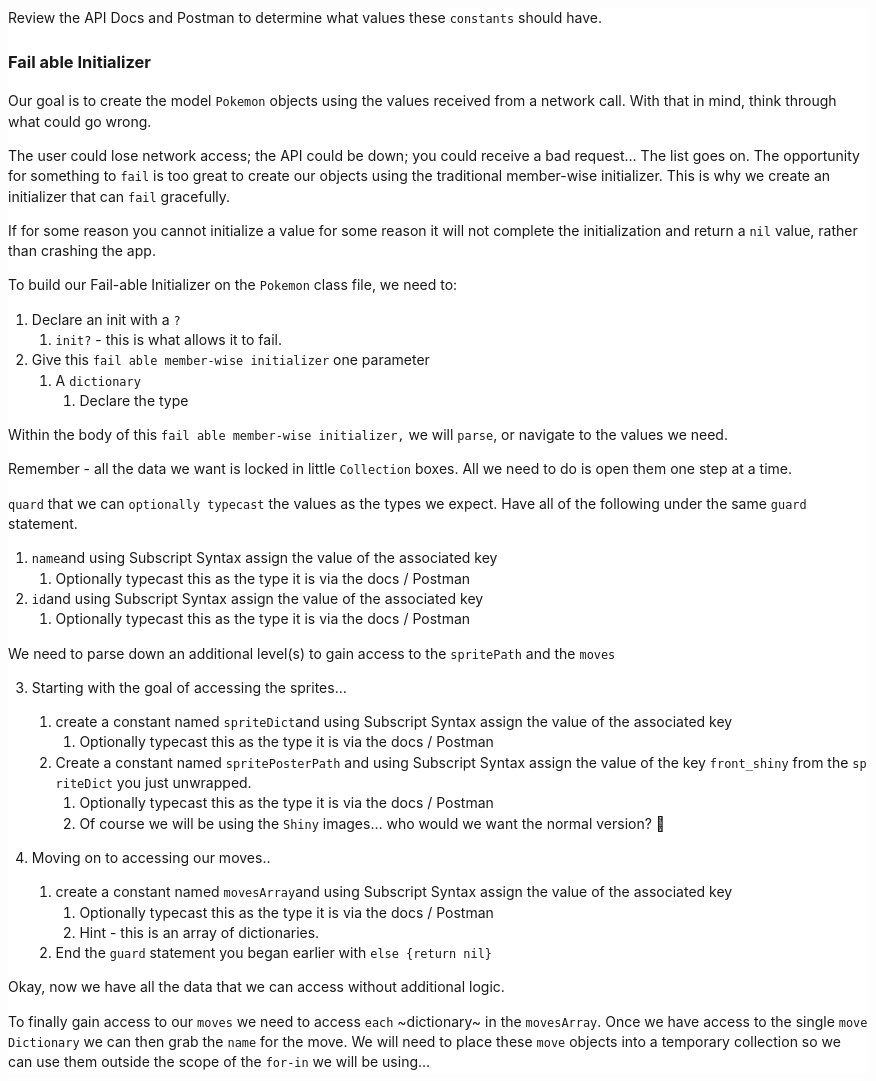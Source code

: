 Review the API Docs and Postman to determine what values these `constants` should have.

### Fail able Initializer

Our goal is to create the model `Pokemon` objects using the values received from a network call. With that in mind, think through what could go wrong. 

The user could lose network access; the API could be down; you could receive a bad request… The list goes on. The opportunity for something to `fail` is too great to create our objects using the traditional member-wise initializer. This is why we create an initializer that can `fail` gracefully. 

If for some reason you cannot initialize a value for some reason it will not complete the initialization and return a `nil` value, rather than crashing the app.

To build our Fail-able Initializer on the `Pokemon` class file, we need to:
1. Declare an init with a `?`
	1. `init?` - this is what allows it to fail.
2. Give this `fail able member-wise initializer` one parameter
	1. A `dictionary` 
		1. Declare the type

Within the body of this  `fail able member-wise initializer,` we will `parse`, or navigate to the values we need. 

Remember - all the data we want is locked in little `Collection` boxes. All we need to do is open them one step at a time. 

`quard` that we can `optionally typecast` the values as the types we expect. Have all of the following under the same `guard` statement.

1. `name`and using Subscript Syntax assign the value of the associated key
	1. Optionally typecast this as the type it is via the docs / Postman
2. `id`and using Subscript Syntax assign the value of the associated key
	1. Optionally typecast this as the type it is via the docs / Postman

We need to parse down an additional level(s) to gain access to the `spritePath` and the `moves` 

3. Starting with the goal of accessing the sprites…
	1. create a constant named `spriteDict`and using Subscript Syntax assign the value of the associated key
		1. Optionally typecast this as the type it is via the docs / Postman
	2. Create a constant named `spritePosterPath` and using Subscript Syntax assign the value of the key `front_shiny` from the `spriteDict` you just unwrapped.
		1. Optionally typecast this as the type it is via the docs / Postman
		2. Of course we will be using the `Shiny` images… who would we want the normal version? 🤮

4. Moving on to accessing our moves..
	1. create a constant named `movesArray`and using Subscript Syntax assign the value of the associated key
		1. Optionally typecast this as the type it is via the docs / Postman
		2. Hint - this is an array of dictionaries.
	2. End the `guard` statement you began earlier with `else {return nil}`

Okay, now we have all the data that we can access without additional logic.

To finally gain access to our `moves` we need to access `each` ~dictionary~ in the `movesArray`. Once we have access to the single `moveDictionary` we can then grab the `name` for the move. We will need to place these `move` objects into a temporary collection so we can use them outside the scope of the `for-in` we will be using…
